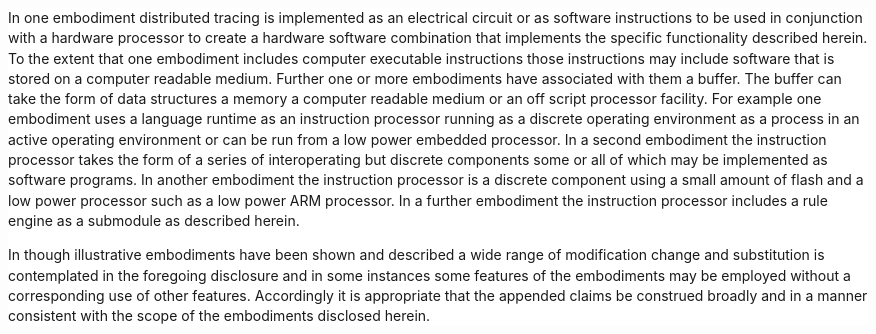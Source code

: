 In one embodiment distributed tracing is implemented as an electrical circuit or as software instructions to be used in conjunction with a hardware processor to create a hardware software combination that implements the specific functionality described herein. To the extent that one embodiment includes computer executable instructions those instructions may include software that is stored on a computer readable medium. Further one or more embodiments have associated with them a buffer. The buffer can take the form of data structures a memory a computer readable medium or an off script processor facility. For example one embodiment uses a language runtime as an instruction processor running as a discrete operating environment as a process in an active operating environment or can be run from a low power embedded processor. In a second embodiment the instruction processor takes the form of a series of interoperating but discrete components some or all of which may be implemented as software programs. In another embodiment the instruction processor is a discrete component using a small amount of flash and a low power processor such as a low power ARM processor. In a further embodiment the instruction processor includes a rule engine as a submodule as described herein.

In though illustrative embodiments have been shown and described a wide range of modification change and substitution is contemplated in the foregoing disclosure and in some instances some features of the embodiments may be employed without a corresponding use of other features. Accordingly it is appropriate that the appended claims be construed broadly and in a manner consistent with the scope of the embodiments disclosed herein.

